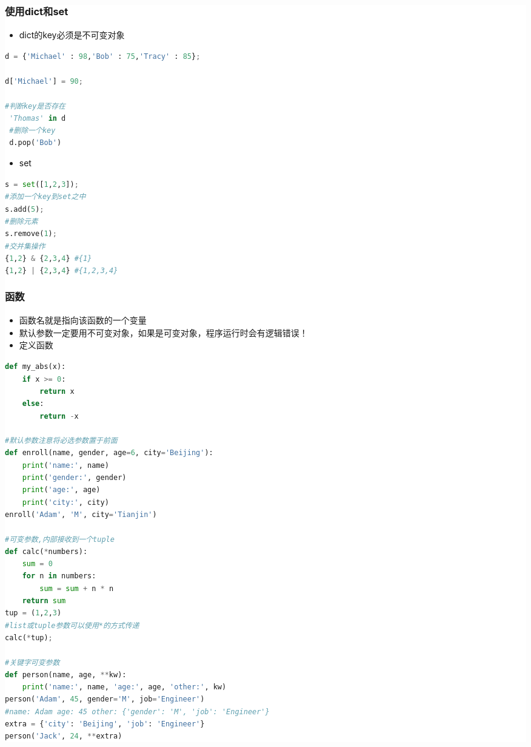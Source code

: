 ### 使用dict和set
- dict的key必须是不可变对象

```py
d = {'Michael' : 98,'Bob' : 75,'Tracy' : 85};

d['Michael'] = 90;

#判断key是否存在
 'Thomas' in d
 #删除一个key
 d.pop('Bob')
```

- set

```py
s = set([1,2,3]);
#添加一个key到set之中
s.add(5);
#删除元素
s.remove(1);
#交并集操作
{1,2} & {2,3,4} #{1}
{1,2} | {2,3,4} #{1,2,3,4}
```

### 函数
- 函数名就是指向该函数的一个变量
- 默认参数一定要用不可变对象，如果是可变对象，程序运行时会有逻辑错误！
- 定义函数

```py
def my_abs(x):
    if x >= 0:
        return x
    else:
        return -x

#默认参数注意将必选参数置于前面
def enroll(name, gender, age=6, city='Beijing'):
    print('name:', name)
    print('gender:', gender)
    print('age:', age)
    print('city:', city)
enroll('Adam', 'M', city='Tianjin')

#可变参数,内部接收到一个tuple
def calc(*numbers):
    sum = 0
    for n in numbers:
        sum = sum + n * n
    return sum
tup = (1,2,3)
#list或tuple参数可以使用*的方式传递
calc(*tup);

#关键字可变参数
def person(name, age, **kw):
    print('name:', name, 'age:', age, 'other:', kw)
person('Adam', 45, gender='M', job='Engineer')
#name: Adam age: 45 other: {'gender': 'M', 'job': 'Engineer'}
extra = {'city': 'Beijing', 'job': 'Engineer'}
person('Jack', 24, **extra)

```